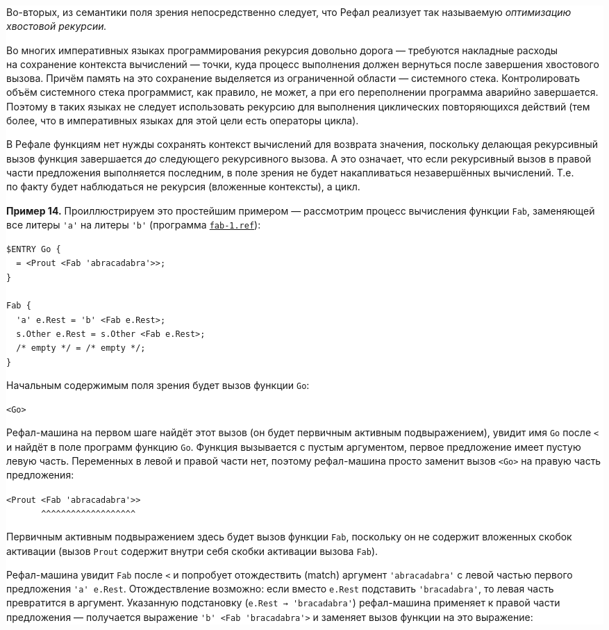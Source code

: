 Во-вторых, из семантики поля зрения непосредственно следует, что Рефал реализует
так называемую _оптимизацию хвостовой рекурсии._

Во многих императивных языках программирования рекурсия довольно дорога —
требуются накладные расходы на сохранение контекста вычислений — точки, куда
процесс выполнения должен вернуться после завершения хвостового вызова. Причём
память на это сохранение выделяется из ограниченной области — системного стека.
Контролировать объём системного стека программист, как правило, не может,
а при его переполнении программа аварийно завершается. Поэтому в таких языках
не следует использовать рекурсию для выполнения циклических повторяющихся
действий (тем более, что в императивных языках для этой цели есть операторы
цикла).

В Рефале функциям нет нужды сохранять контекст вычислений для возврата значения,
поскольку делающая рекурсивный вызов функция завершается _до_ следующего
рекурсивного вызова. А это означает, что если рекурсивный вызов в правой части
предложения выполняется последним, в поле зрения не будет накапливаться
незавершённых вычислений. Т.е. по факту будет наблюдаться не рекурсия (вложенные
контексты), а цикл.

**Пример 14.** Проиллюстрируем это простейшим примером — рассмотрим процесс
вычисления функции `Fab`, заменяющей все литеры `'a'` на литеры `'b'`
(программа [`fab-1.ref`](fab-1.ref)):

    $ENTRY Go {
      = <Prout <Fab 'abracadabra'>>;
    }

    Fab {
      'a' e.Rest = 'b' <Fab e.Rest>;
      s.Other e.Rest = s.Other <Fab e.Rest>;
      /* empty */ = /* empty */;
    }

Начальным содержимым поля зрения будет вызов функции `Go`:

    <Go>

Рефал-машина на первом шаге найдёт этот вызов (он будет первичным активным
подвыражением), увидит имя `Go` после `<` и найдёт в поле программ функцию `Go`.
Функция вызывается с пустым аргументом, первое предложение имеет пустую левую
часть. Переменных в левой и правой части нет, поэтому рефал-машина просто
заменит вызов `<Go>` на правую часть предложения:

    <Prout <Fab 'abracadabra'>>
           ^^^^^^^^^^^^^^^^^^^

Первичным активным подвыражением здесь будет вызов функции `Fab`, поскольку
он не содержит вложенных скобок активации (вызов `Prout` содержит внутри себя
скобки активации вызова `Fab`).

Рефал-машина увидит `Fab` после `<` и попробует отождествить (match) аргумент
`'abracadabra'` с левой частью первого предложения `'a' e.Rest`. Отождествление
возможно: если вместо `e.Rest` подставить `'bracadabra'`, то левая часть
превратится в аргумент. Указанную подстановку (`e.Rest → 'bracadabra'`)
рефал-машина применяет к правой части предложения — получается выражение
`'b' <Fab 'bracadabra'>` и заменяет вызов функции на это выражение:

